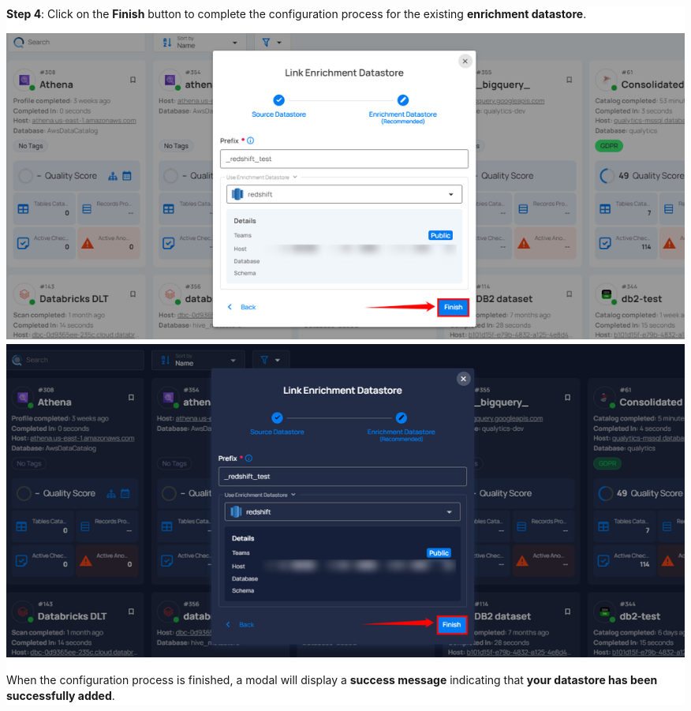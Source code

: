 **Step 4**: Click on the **Finish** button to complete the configuration process for the existing **enrichment datastore**.

![finish-configuration-for-existing-enrichment-datastore](../assets/datastores/redshift/finish-configuration-for-existing-enrichment-datastore-light.png#only-light)
![finish-configuration-for-existing-enrichment-datastore](../assets/datastores/redshift/finish-configuration-for-existing-enrichment-datastore-dark.png#only-dark)

When the configuration process is finished, a modal will display a **success message** indicating that **your datastore has been successfully added**.
